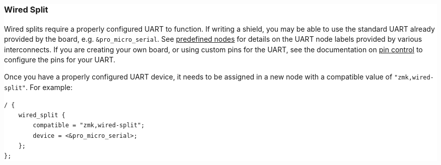 ### Wired Split

Wired splits require a properly configured UART to function. If writing a shield, you may be able to use the standard UART already provided by the board, e.g. `&pro_micro_serial`. See [predefined nodes](../development/hardware-integration/pinctrl.mdx#predefined-nodes) for details on the UART node labels provided by various interconnects. If you are creating your own board, or using custom pins for the UART, see the documentation on [pin control](../development/hardware-integration/pinctrl.mdx#additional-examples) to configure the pins for your UART.

Once you have a properly configured UART device, it needs to be assigned in a new node with a compatible value of `"zmk,wired-split"`. For example:

```dts
/ {
    wired_split {
        compatible = "zmk,wired-split";
        device = <&pro_micro_serial>;
    };
};
```
